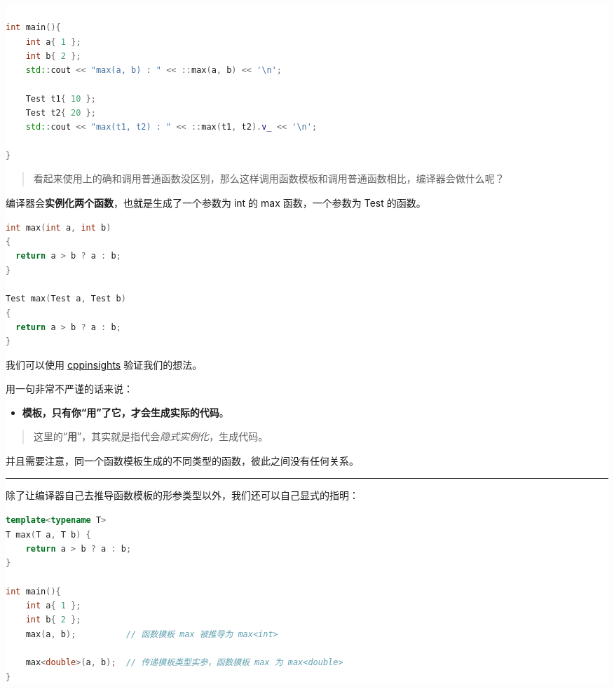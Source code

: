 ```cpp

int main(){
    int a{ 1 };
    int b{ 2 };
    std::cout << "max(a, b) : " << ::max(a, b) << '\n';

    Test t1{ 10 };
    Test t2{ 20 };
    std::cout << "max(t1, t2) : " << ::max(t1, t2).v_ << '\n';

}
```

> 看起来使用上的确和调用普通函数没区别，那么这样调用函数模板和调用普通函数相比，编译器会做什么呢？

编译器会**实例化两个函数**，也就是生成了一个参数为 int 的 max 函数，一个参数为 Test 的函数。

```cpp
int max(int a, int b)
{
  return a > b ? a : b;
}

Test max(Test a, Test b)
{
  return a > b ? a : b;
}
```

我们可以使用 [cppinsights](https://cppinsights.io/) 验证我们的想法。

用一句非常不严谨的话来说：

- **模板，只有你“用”了它，才会生成实际的代码**。

> 这里的“**用**”，其实就是指代会*隐式实例化*，生成代码。

并且需要注意，同一个函数模板生成的不同类型的函数，彼此之间没有任何关系。

---

除了让编译器自己去推导函数模板的形参类型以外，我们还可以自己显式的指明：

```cpp
template<typename T>
T max(T a, T b) {
    return a > b ? a : b;
}

int main(){
    int a{ 1 };
    int b{ 2 };
    max(a, b);          // 函数模板 max 被推导为 max<int>

    max<double>(a, b);  // 传递模板类型实参，函数模板 max 为 max<double>
}
```
